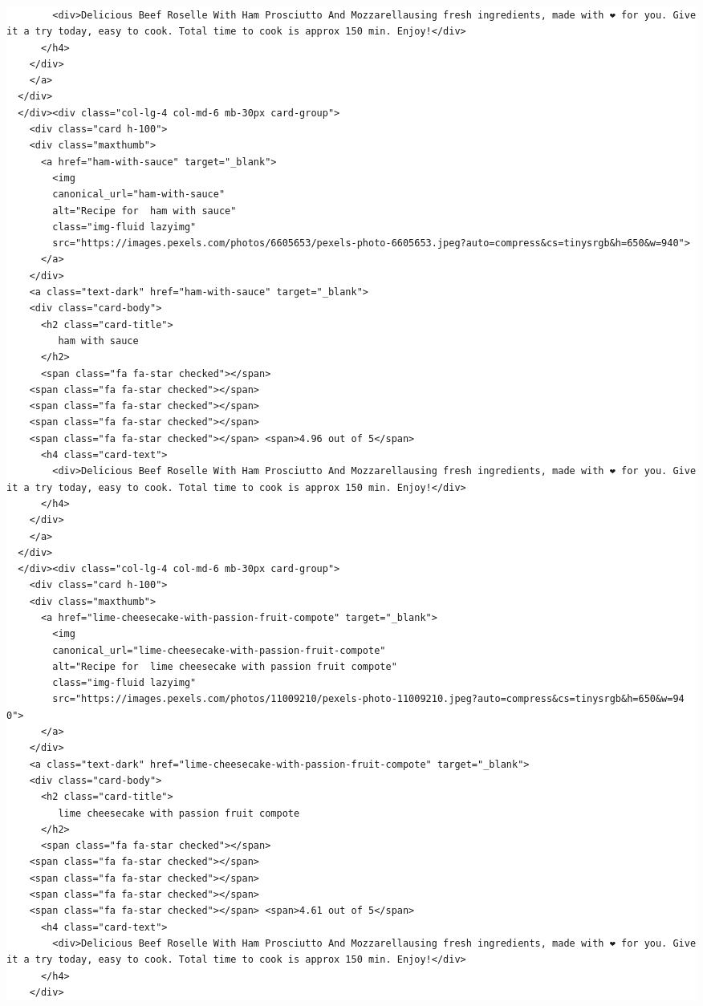             <div>Delicious Beef Roselle With Ham Prosciutto And Mozzarellausing fresh ingredients, made with ❤️ for you. Give it a try today, easy to cook. Total time to cook is approx 150 min. Enjoy!</div>
          </h4>
        </div>
        </a>
      </div>
      </div><div class="col-lg-4 col-md-6 mb-30px card-group">
        <div class="card h-100">
        <div class="maxthumb">
          <a href="ham-with-sauce" target="_blank">
            <img
            canonical_url="ham-with-sauce"
            alt="Recipe for  ham with sauce"
            class="img-fluid lazyimg"
            src="https://images.pexels.com/photos/6605653/pexels-photo-6605653.jpeg?auto=compress&cs=tinysrgb&h=650&w=940">
          </a>
        </div>
        <a class="text-dark" href="ham-with-sauce" target="_blank">
        <div class="card-body">
          <h2 class="card-title">
             ham with sauce
          </h2>
          <span class="fa fa-star checked"></span>
        <span class="fa fa-star checked"></span>
        <span class="fa fa-star checked"></span>
        <span class="fa fa-star checked"></span>
        <span class="fa fa-star checked"></span> <span>4.96 out of 5</span>
          <h4 class="card-text">
            <div>Delicious Beef Roselle With Ham Prosciutto And Mozzarellausing fresh ingredients, made with ❤️ for you. Give it a try today, easy to cook. Total time to cook is approx 150 min. Enjoy!</div>
          </h4>
        </div>
        </a>
      </div>
      </div><div class="col-lg-4 col-md-6 mb-30px card-group">
        <div class="card h-100">
        <div class="maxthumb">
          <a href="lime-cheesecake-with-passion-fruit-compote" target="_blank">
            <img
            canonical_url="lime-cheesecake-with-passion-fruit-compote"
            alt="Recipe for  lime cheesecake with passion fruit compote"
            class="img-fluid lazyimg"
            src="https://images.pexels.com/photos/11009210/pexels-photo-11009210.jpeg?auto=compress&cs=tinysrgb&h=650&w=940">
          </a>
        </div>
        <a class="text-dark" href="lime-cheesecake-with-passion-fruit-compote" target="_blank">
        <div class="card-body">
          <h2 class="card-title">
             lime cheesecake with passion fruit compote
          </h2>
          <span class="fa fa-star checked"></span>
        <span class="fa fa-star checked"></span>
        <span class="fa fa-star checked"></span>
        <span class="fa fa-star checked"></span>
        <span class="fa fa-star checked"></span> <span>4.61 out of 5</span>
          <h4 class="card-text">
            <div>Delicious Beef Roselle With Ham Prosciutto And Mozzarellausing fresh ingredients, made with ❤️ for you. Give it a try today, easy to cook. Total time to cook is approx 150 min. Enjoy!</div>
          </h4>
        </div>